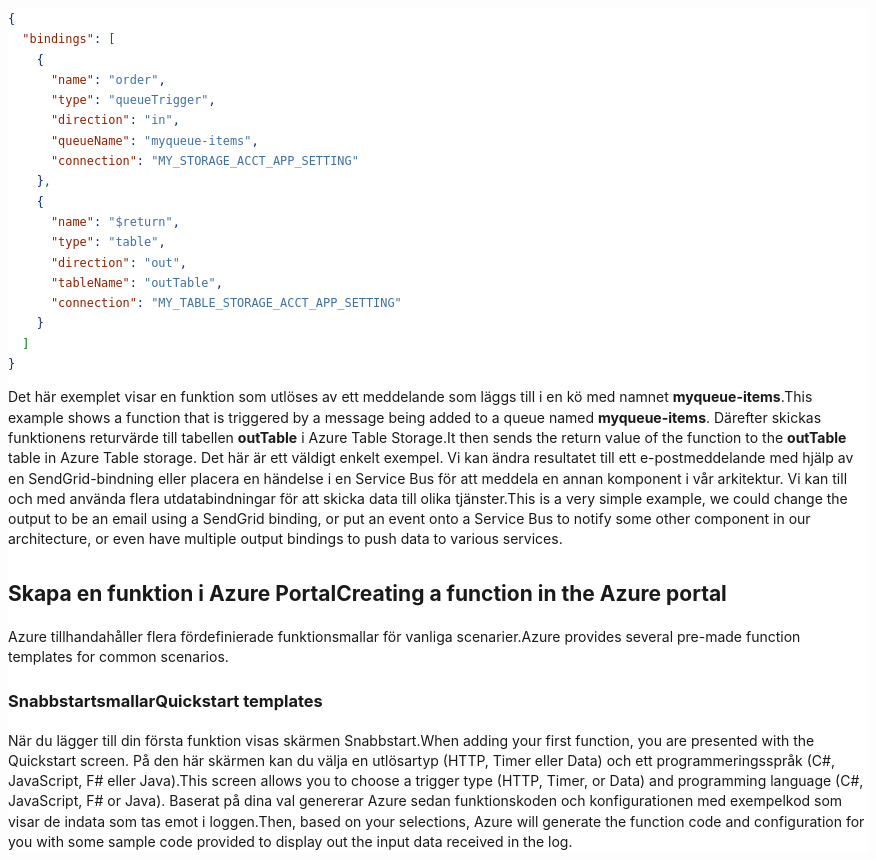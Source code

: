 ```json
{
  "bindings": [
    {
      "name": "order",
      "type": "queueTrigger",
      "direction": "in",
      "queueName": "myqueue-items",
      "connection": "MY_STORAGE_ACCT_APP_SETTING"
    },
    {
      "name": "$return",
      "type": "table",
      "direction": "out",
      "tableName": "outTable",
      "connection": "MY_TABLE_STORAGE_ACCT_APP_SETTING"
    }
  ]
}
```

<span data-ttu-id="95ccf-141">Det här exemplet visar en funktion som utlöses av ett meddelande som läggs till i en kö med namnet **myqueue-items**.</span><span class="sxs-lookup"><span data-stu-id="95ccf-141">This example shows a function that is triggered by a message being added to a queue named **myqueue-items**.</span></span> <span data-ttu-id="95ccf-142">Därefter skickas funktionens returvärde till tabellen **outTable** i Azure Table Storage.</span><span class="sxs-lookup"><span data-stu-id="95ccf-142">It then sends the return value of the function to the **outTable** table in Azure Table storage.</span></span> <span data-ttu-id="95ccf-143">Det här är ett väldigt enkelt exempel. Vi kan ändra resultatet till ett e-postmeddelande med hjälp av en SendGrid-bindning eller placera en händelse i en Service Bus för att meddela en annan komponent i vår arkitektur. Vi kan till och med använda flera utdatabindningar för att skicka data till olika tjänster.</span><span class="sxs-lookup"><span data-stu-id="95ccf-143">This is a very simple example, we could change the output to be an email using a SendGrid binding, or put an event onto a Service Bus to notify some other component in our architecture, or even have multiple output bindings to push data to various services.</span></span>

## <a name="creating-a-function-in-the-azure-portal"></a><span data-ttu-id="95ccf-144">Skapa en funktion i Azure Portal</span><span class="sxs-lookup"><span data-stu-id="95ccf-144">Creating a function in the Azure portal</span></span>

<span data-ttu-id="95ccf-145">Azure tillhandahåller flera fördefinierade funktionsmallar för vanliga scenarier.</span><span class="sxs-lookup"><span data-stu-id="95ccf-145">Azure provides several pre-made function templates for common scenarios.</span></span>

### <a name="quickstart-templates"></a><span data-ttu-id="95ccf-146">Snabbstartsmallar</span><span class="sxs-lookup"><span data-stu-id="95ccf-146">Quickstart templates</span></span>

<span data-ttu-id="95ccf-147">När du lägger till din första funktion visas skärmen Snabbstart.</span><span class="sxs-lookup"><span data-stu-id="95ccf-147">When adding your first function, you are presented with the Quickstart screen.</span></span> <span data-ttu-id="95ccf-148">På den här skärmen kan du välja en utlösartyp (HTTP, Timer eller Data) och ett programmeringsspråk (C#, JavaScript, F# eller Java).</span><span class="sxs-lookup"><span data-stu-id="95ccf-148">This screen allows you to choose a trigger type (HTTP, Timer, or Data) and programming language (C#, JavaScript, F# or Java).</span></span> <span data-ttu-id="95ccf-149">Baserat på dina val genererar Azure sedan funktionskoden och konfigurationen med exempelkod som visar de indata som tas emot i loggen.</span><span class="sxs-lookup"><span data-stu-id="95ccf-149">Then, based on your selections, Azure will generate the function code and configuration for you with some sample code provided to display out the input data received in the log.</span></span>
